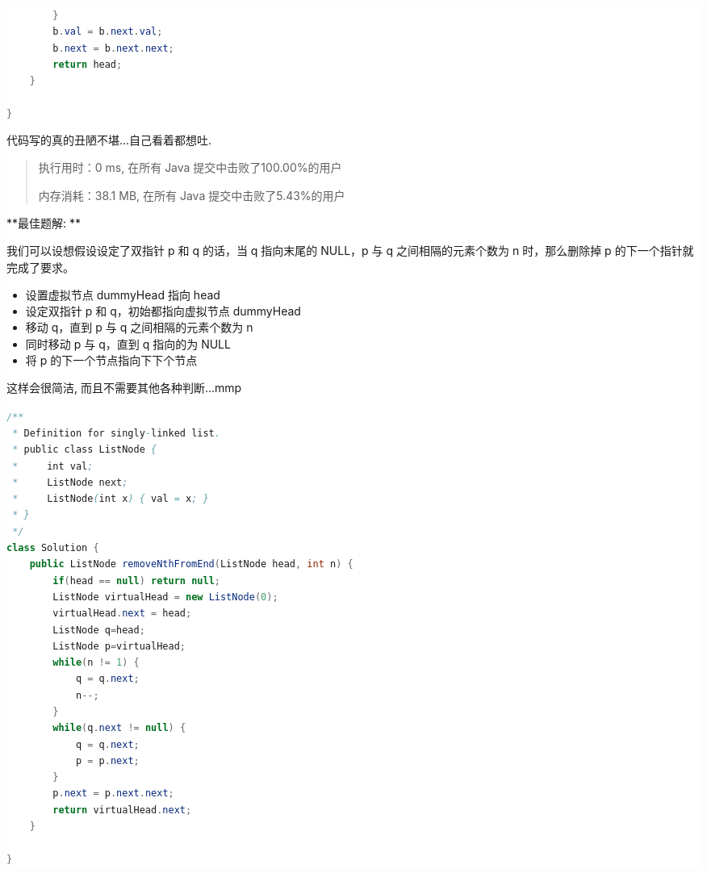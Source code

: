 ```java
        }
        b.val = b.next.val;
        b.next = b.next.next;
        return head;
    }
    
}
```

代码写的真的丑陋不堪...自己看着都想吐. 

> 执行用时：0 ms, 在所有 Java 提交中击败了100.00%的用户
>
> 内存消耗：38.1 MB, 在所有 Java 提交中击败了5.43%的用户



**最佳题解: **

我们可以设想假设设定了双指针 p 和 q 的话，当 q 指向末尾的 NULL，p 与 q 之间相隔的元素个数为 n 时，那么删除掉 p 的下一个指针就完成了要求。

- 设置虚拟节点 dummyHead 指向 head
- 设定双指针 p 和 q，初始都指向虚拟节点 dummyHead
- 移动 q，直到 p 与 q 之间相隔的元素个数为 n
- 同时移动 p 与 q，直到 q 指向的为 NULL
- 将 p 的下一个节点指向下下个节点

这样会很简洁, 而且不需要其他各种判断...mmp

```java
/**
 * Definition for singly-linked list.
 * public class ListNode {
 *     int val;
 *     ListNode next;
 *     ListNode(int x) { val = x; }
 * }
 */
class Solution {
    public ListNode removeNthFromEnd(ListNode head, int n) {
        if(head == null) return null;
        ListNode virtualHead = new ListNode(0);
        virtualHead.next = head;
        ListNode q=head;
        ListNode p=virtualHead;
        while(n != 1) {
            q = q.next;
            n--;
        }
        while(q.next != null) {
            q = q.next;
            p = p.next;
        }
        p.next = p.next.next;
        return virtualHead.next;
    }
    
}
```
